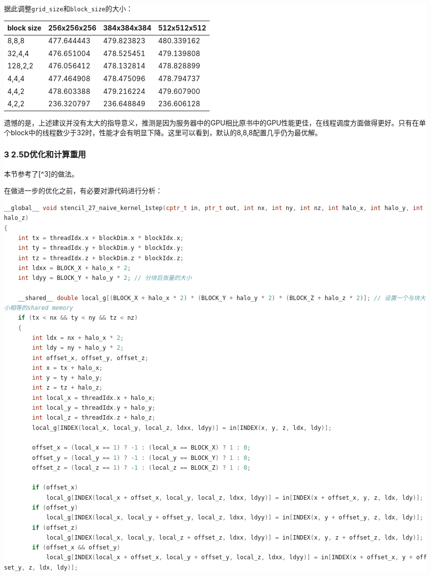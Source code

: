 据此调整`grid_size`和`block_size`的大小：

| block size | 256x256x256 | 384x384x384 | 512x512x512 |
| ---------- | ----------- | ----------- | ----------- |
|   8,8,8    |  477.644443 |  479.823823 |  480.339162 |
|   32,4,4   |  476.651004 |  478.525451 |  479.139808 |
|   128,2,2  |  476.056412 |  478.132814 |  478.828899 |
|   4,4,4    |  477.464908 |  478.475096 |  478.794737 |
|   4,4,2    |  478.603388 |  479.216224 |  479.607900 |
|   4,2,2    |  236.320797 |  236.648849 |  236.606128 |

遗憾的是，上述建议并没有太大的指导意义，推测是因为服务器中的GPU相比原书中的GPU性能更佳，在线程调度方面做得更好。只有在单个block中的线程数少于32时，性能才会有明显下降。这里可以看到，默认的8,8,8配置几乎仍为最优解。


### 3 2.5D优化和计算重用

本节参考了[^3]的做法。

在做进一步的优化之前，有必要对源代码进行分析：

```cpp
__global__ void stencil_27_naive_kernel_1step(cptr_t in, ptr_t out, int nx, int ny, int nz, int halo_x, int halo_y, int halo_z)
{
    int tx = threadIdx.x + blockDim.x * blockIdx.x;
    int ty = threadIdx.y + blockDim.y * blockIdx.y;
    int tz = threadIdx.z + blockDim.z * blockIdx.z;
    int ldxx = BLOCK_X + halo_x * 2;
    int ldyy = BLOCK_Y + halo_y * 2; // 分块后张量的大小

    __shared__ double local_g[(BLOCK_X + halo_x * 2) * (BLOCK_Y + halo_y * 2) * (BLOCK_Z + halo_z * 2)]; // 设置一个与块大小相等的shared memory
    if (tx < nx && ty < ny && tz < nz)
    {
        int ldx = nx + halo_x * 2;
        int ldy = ny + halo_y * 2;
        int offset_x, offset_y, offset_z;
        int x = tx + halo_x;
        int y = ty + halo_y;
        int z = tz + halo_z;
        int local_x = threadIdx.x + halo_x;
        int local_y = threadIdx.y + halo_y;
        int local_z = threadIdx.z + halo_z;
        local_g[INDEX(local_x, local_y, local_z, ldxx, ldyy)] = in[INDEX(x, y, z, ldx, ldy)];

        offset_x = (local_x == 1) ? -1 : (local_x == BLOCK_X) ? 1 : 0;
        offset_y = (local_y == 1) ? -1 : (local_y == BLOCK_Y) ? 1 : 0;
        offset_z = (local_z == 1) ? -1 : (local_z == BLOCK_Z) ? 1 : 0;

        if (offset_x)
            local_g[INDEX(local_x + offset_x, local_y, local_z, ldxx, ldyy)] = in[INDEX(x + offset_x, y, z, ldx, ldy)];
        if (offset_y)
            local_g[INDEX(local_x, local_y + offset_y, local_z, ldxx, ldyy)] = in[INDEX(x, y + offset_y, z, ldx, ldy)];
        if (offset_z)
            local_g[INDEX(local_x, local_y, local_z + offset_z, ldxx, ldyy)] = in[INDEX(x, y, z + offset_z, ldx, ldy)];
        if (offset_x && offset_y)
            local_g[INDEX(local_x + offset_x, local_y + offset_y, local_z, ldxx, ldyy)] = in[INDEX(x + offset_x, y + offset_y, z, ldx, ldy)];
```
